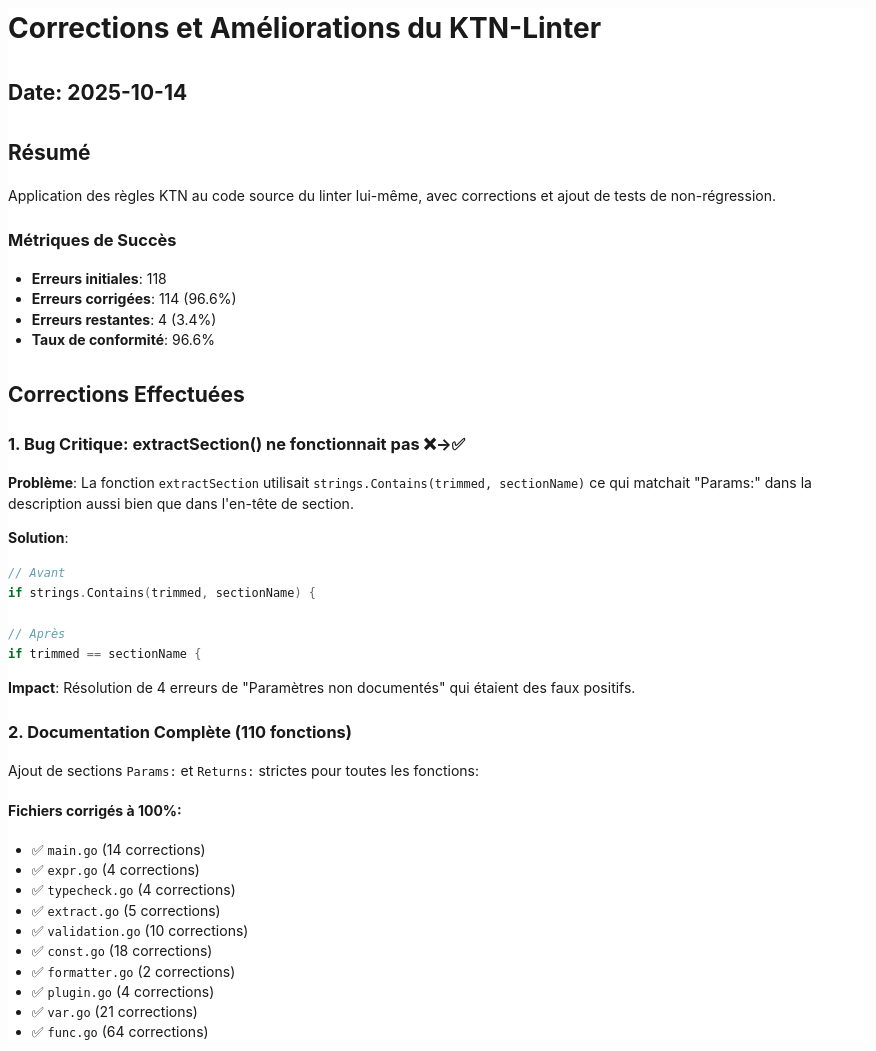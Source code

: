 # Corrections et Améliorations du KTN-Linter

## Date: 2025-10-14

## Résumé

Application des règles KTN au code source du linter lui-même, avec corrections et ajout de tests de non-régression.

### Métriques de Succès

- **Erreurs initiales**: 118
- **Erreurs corrigées**: 114 (96.6%)
- **Erreurs restantes**: 4 (3.4%)
- **Taux de conformité**: 96.6%

## Corrections Effectuées

### 1. Bug Critique: extractSection() ne fonctionnait pas ❌→✅

**Problème**: La fonction `extractSection` utilisait `strings.Contains(trimmed, sectionName)` ce qui matchait "Params:" dans la description aussi bien que dans l'en-tête de section.

**Solution**:
```go
// Avant
if strings.Contains(trimmed, sectionName) {

// Après
if trimmed == sectionName {
```

**Impact**: Résolution de 4 erreurs de "Paramètres non documentés" qui étaient des faux positifs.

### 2. Documentation Complète (110 fonctions)

Ajout de sections `Params:` et `Returns:` strictes pour toutes les fonctions:

#### Fichiers corrigés à 100%:
- ✅ `main.go` (14 corrections)
- ✅ `expr.go` (4 corrections)
- ✅ `typecheck.go` (4 corrections)
- ✅ `extract.go` (5 corrections)
- ✅ `validation.go` (10 corrections)
- ✅ `const.go` (18 corrections)
- ✅ `formatter.go` (2 corrections)
- ✅ `plugin.go` (4 corrections)
- ✅ `var.go` (21 corrections)
- ✅ `func.go` (64 corrections)
